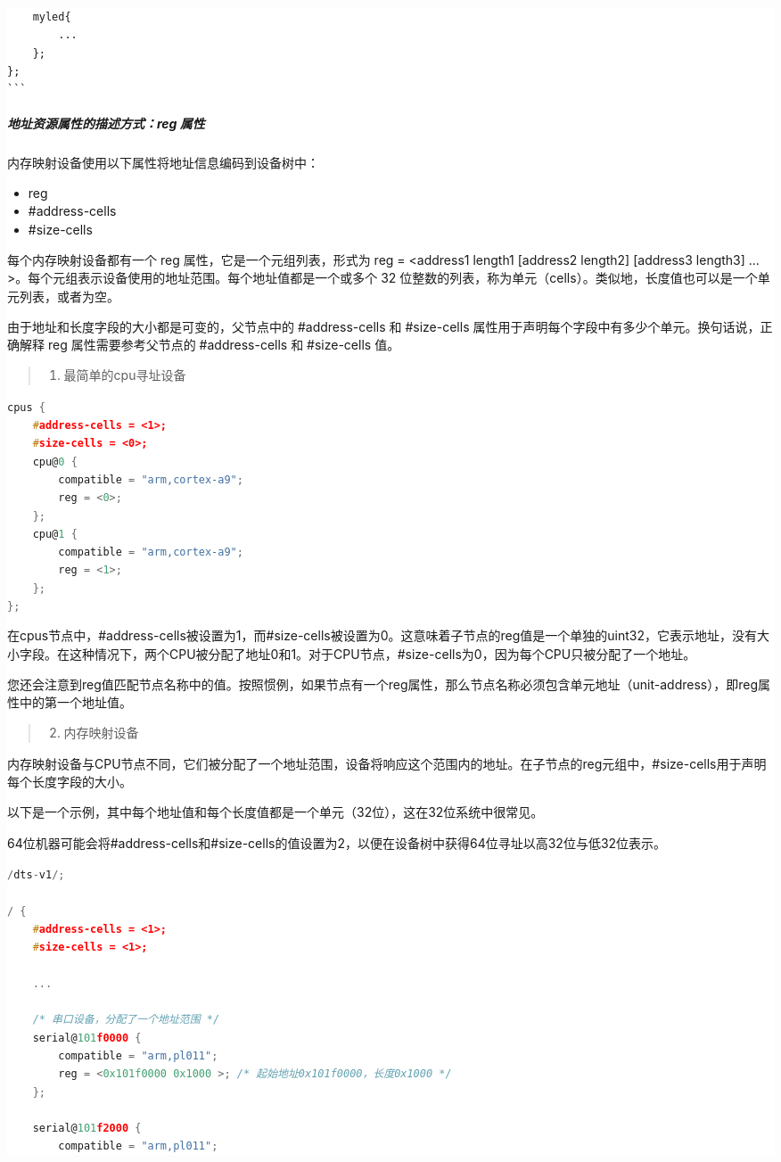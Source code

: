         myled{
            ...
        };
    };
    ```
    



##### 地址资源属性的描述方式：reg 属性

内存映射设备使用以下属性将地址信息编码到设备树中：
- reg
- #address-cells
- #size-cells

每个内存映射设备都有一个 reg 属性，它是一个元组列表，形式为 reg = <address1 length1 [address2 length2] [address3 length3] ... >。每个元组表示设备使用的地址范围。每个地址值都是一个或多个 32 位整数的列表，称为单元（cells）。类似地，长度值也可以是一个单元列表，或者为空。

由于地址和长度字段的大小都是可变的，父节点中的 #address-cells 和 #size-cells 属性用于声明每个字段中有多少个单元。换句话说，正确解释 reg 属性需要参考父节点的 #address-cells 和 #size-cells 值。



> 1. 最简单的cpu寻址设备

```c
cpus {
    #address-cells = <1>;
    #size-cells = <0>;
    cpu@0 {
        compatible = "arm,cortex-a9";
        reg = <0>;
    };
    cpu@1 {
        compatible = "arm,cortex-a9";
        reg = <1>;
    };
};
```
在cpus节点中，#address-cells被设置为1，而#size-cells被设置为0。这意味着子节点的reg值是一个单独的uint32，它表示地址，没有大小字段。在这种情况下，两个CPU被分配了地址0和1。对于CPU节点，#size-cells为0，因为每个CPU只被分配了一个地址。

您还会注意到reg值匹配节点名称中的值。按照惯例，如果节点有一个reg属性，那么节点名称必须包含单元地址（unit-address），即reg属性中的第一个地址值。



> 2. 内存映射设备

内存映射设备与CPU节点不同，它们被分配了一个地址范围，设备将响应这个范围内的地址。在子节点的reg元组中，#size-cells用于声明每个长度字段的大小。

以下是一个示例，其中每个地址值和每个长度值都是一个单元（32位），这在32位系统中很常见。

64位机器可能会将#address-cells和#size-cells的值设置为2，以便在设备树中获得64位寻址以高32位与低32位表示。

```c
/dts-v1/;  
  
/ {  
    #address-cells = <1>;  
    #size-cells = <1>;  
  
    ...  
  
    /* 串口设备，分配了一个地址范围 */  
    serial@101f0000 {  
        compatible = "arm,pl011";  
        reg = <0x101f0000 0x1000 >; /* 起始地址0x101f0000，长度0x1000 */  
    };  
  
    serial@101f2000 {  
        compatible = "arm,pl011";  
```